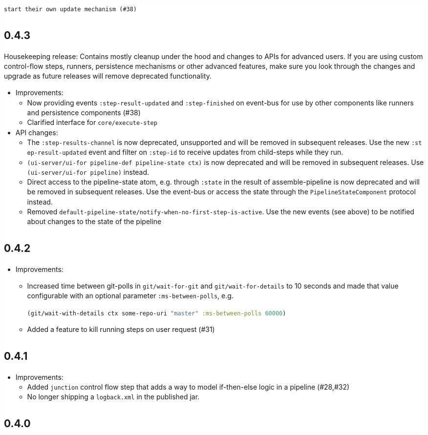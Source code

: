     start their own update mechanism (#38)

## 0.4.3

Housekeeping release: Contains mostly cleanup under the hood and changes to APIs for advanced users.
 If you are using custom control-flow steps, runners, persistence mechanisms or other advanced features, make sure you
 look through the changes and upgrade as future releases will remove deprecated functionality.

* Improvements:
  * Now providing events `:step-result-updated` and `:step-finished` on event-bus for use by other components like
    runners and persistence components (#38)
  * Clarified interface for `core/execute-step`
* API changes:
  * The `:step-results-channel` is now deprecated, unsupported and will be removed in subsequent releases.
    Use the new `:step-result-updated` event and filter on `:step-id` to receive updates from child-steps while they run.
  * `(ui-server/ui-for pipeline-def pipeline-state ctx)`  is now deprecated and will be removed in subsequent releases.
    Use `(ui-server/ui-for pipeline)` instead.
  * Direct access to the pipeline-state atom, e.g. through `:state` in the result of assemble-pipeline is now deprecated
    and will be removed in subsequent releases. Use the event-bus or access the state through the `PipelineStateComponent`
    protocol instead.
  * Removed `default-pipeline-state/notify-when-no-first-step-is-active`.
    Use the new events (see above) to be notified about changes to the state of the pipeline

## 0.4.2

* Improvements:
  * Increased time between git-polls in `git/wait-for-git` and `git/wait-for-details` to 10 seconds and
    made that value configurable with an optional parameter `:ms-between-polls`, e.g.

    ```clojure
    (git/wait-with-details ctx some-repo-uri "master" :ms-between-polls 60000)
    ```
  * Added a feature to kill running steps on user request (#31)

## 0.4.1
* Improvements:
  * Added `junction` control flow step that adds a way to model if-then-else logic in a pipeline (#28,#32)
  * No longer shipping a `logback.xml` in the published jar.

## 0.4.0
